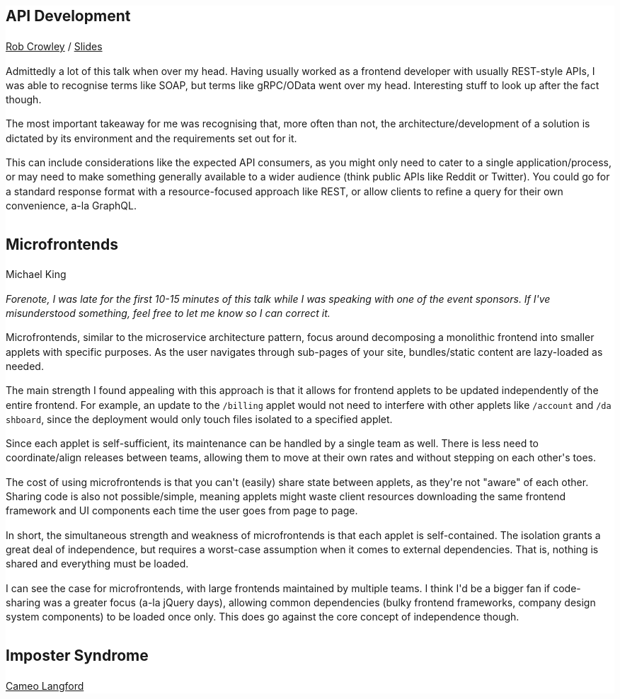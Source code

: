 ## API Development

[Rob Crowley](https://twitter.com/robdcrowley) / [Slides](https://speakerdeck.com/robcrowley/graphql-grpc-or-rest-resolving-the-api-developers-dilemma)

Admittedly a lot of this talk when over my head. Having usually worked as a frontend developer with usually REST-style APIs, I was able to recognise terms like SOAP, but terms like gRPC/OData went over my head. Interesting stuff to look up after the fact though.

The most important takeaway for me was recognising that, more often than not, the architecture/development of a solution is dictated by its environment and the requirements set out for it.

This can include considerations like the expected API consumers, as you might only need to cater to a single application/process, or may need to make something generally available to a wider audience (think public APIs like Reddit or Twitter). You could go for a standard response format with a resource-focused approach like REST, or allow clients to refine a query for their own convenience, a-la GraphQL.

## Microfrontends

Michael King

_Forenote, I was late for the first 10-15 minutes of this talk while I was speaking with one of the event sponsors. If I've misunderstood something, feel free to let me know so I can correct it._

Microfrontends, similar to the microservice architecture pattern, focus around decomposing a monolithic frontend into smaller applets with specific purposes. As the user navigates through sub-pages of your site, bundles/static content are lazy-loaded as needed.

The main strength I found appealing with this approach is that it allows for frontend applets to be updated independently of the entire frontend. For example, an update to the `/billing` applet would not need to interfere with other applets like `/account` and `/dashboard`, since the deployment would only touch files isolated to a specified applet.

Since each applet is self-sufficient, its maintenance can be handled by a single team as well. There is less need to coordinate/align releases between teams, allowing them to move at their own rates and without stepping on each other's toes.

The cost of using microfrontends is that you can't (easily) share state between applets, as they're not "aware" of each other. Sharing code is also not possible/simple, meaning applets might waste client resources downloading the same frontend framework and UI components each time the user goes from page to page.

In short, the simultaneous strength and weakness of microfrontends is that each applet is self-contained. The isolation grants a great deal of independence, but requires a worst-case assumption when it comes to external dependencies. That is, nothing is shared and everything must be loaded.

I can see the case for microfrontends, with large frontends maintained by multiple teams. I think I'd be a bigger fan if code-sharing was a greater focus (a-la jQuery days), allowing common dependencies (bulky frontend frameworks, company design system components) to be loaded once only. This does go against the core concept of independence though.

## Imposter Syndrome

[Cameo Langford](https://www.cameocodes.com/)
